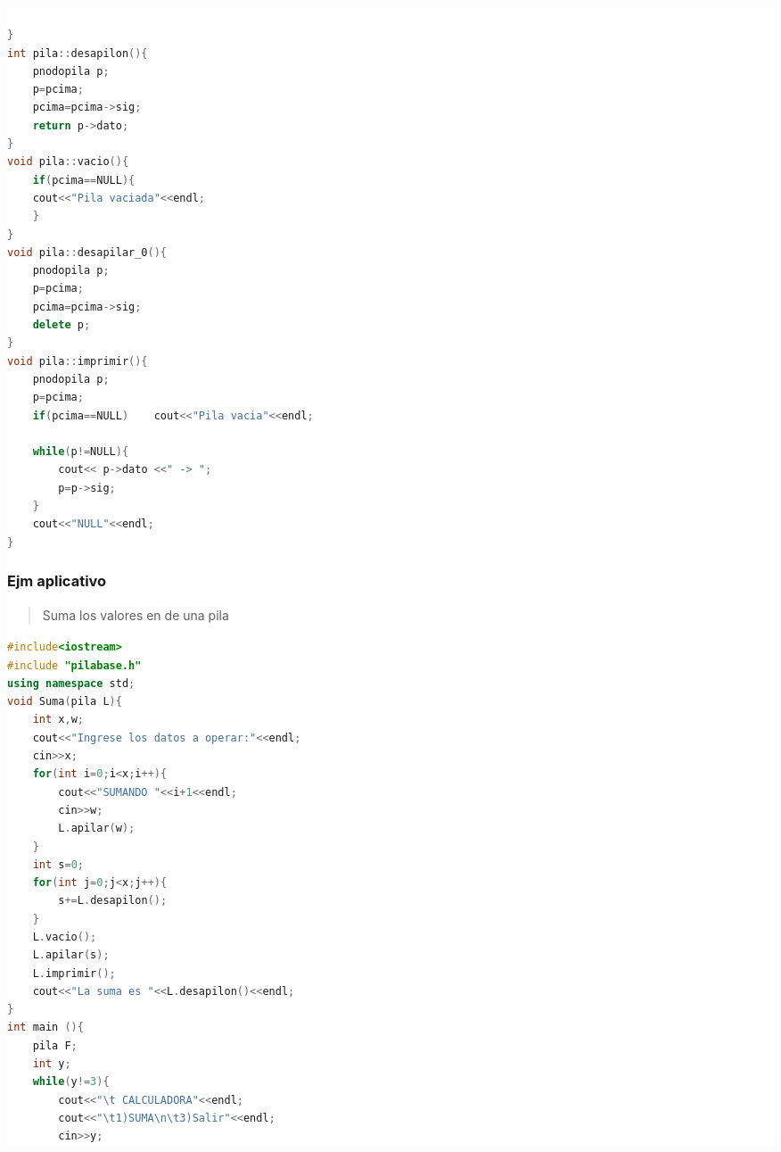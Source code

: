 ```cpp
    
}    
int pila::desapilon(){
    pnodopila p;
    p=pcima;
    pcima=pcima->sig;
    return p->dato;
}
void pila::vacio(){
    if(pcima==NULL){
    cout<<"Pila vaciada"<<endl;
    }
}
void pila::desapilar_0(){
    pnodopila p;
    p=pcima;
    pcima=pcima->sig;
    delete p;
}
void pila::imprimir(){
    pnodopila p;
    p=pcima;
    if(pcima==NULL)    cout<<"Pila vacia"<<endl;

    while(p!=NULL){
        cout<< p->dato <<" -> ";
        p=p->sig;
    }
    cout<<"NULL"<<endl;
}
```

### Ejm aplicativo
> Suma los valores en de una pila
```cpp
#include<iostream>
#include "pilabase.h"
using namespace std;
void Suma(pila L){
    int x,w;
    cout<<"Ingrese los datos a operar:"<<endl;
    cin>>x;
    for(int i=0;i<x;i++){
        cout<<"SUMANDO "<<i+1<<endl;
        cin>>w;
        L.apilar(w);
    }
    int s=0;
    for(int j=0;j<x;j++){
        s+=L.desapilon();
    }
    L.vacio();
    L.apilar(s);
    L.imprimir();
    cout<<"La suma es "<<L.desapilon()<<endl;
}
int main (){
    pila F;
    int y;
    while(y!=3){
        cout<<"\t CALCULADORA"<<endl;
        cout<<"\t1)SUMA\n\t3)Salir"<<endl;
        cin>>y;
```